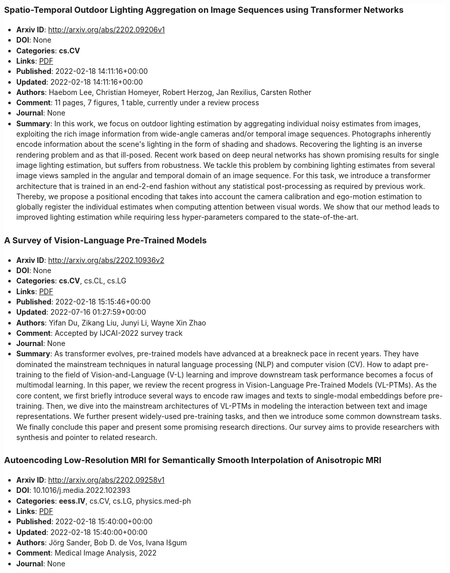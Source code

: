 

### Spatio-Temporal Outdoor Lighting Aggregation on Image Sequences using Transformer Networks
- **Arxiv ID**: http://arxiv.org/abs/2202.09206v1
- **DOI**: None
- **Categories**: **cs.CV**
- **Links**: [PDF](http://arxiv.org/pdf/2202.09206v1)
- **Published**: 2022-02-18 14:11:16+00:00
- **Updated**: 2022-02-18 14:11:16+00:00
- **Authors**: Haebom Lee, Christian Homeyer, Robert Herzog, Jan Rexilius, Carsten Rother
- **Comment**: 11 pages, 7 figures, 1 table, currently under a review process
- **Journal**: None
- **Summary**: In this work, we focus on outdoor lighting estimation by aggregating individual noisy estimates from images, exploiting the rich image information from wide-angle cameras and/or temporal image sequences. Photographs inherently encode information about the scene's lighting in the form of shading and shadows. Recovering the lighting is an inverse rendering problem and as that ill-posed. Recent work based on deep neural networks has shown promising results for single image lighting estimation, but suffers from robustness. We tackle this problem by combining lighting estimates from several image views sampled in the angular and temporal domain of an image sequence. For this task, we introduce a transformer architecture that is trained in an end-2-end fashion without any statistical post-processing as required by previous work. Thereby, we propose a positional encoding that takes into account the camera calibration and ego-motion estimation to globally register the individual estimates when computing attention between visual words. We show that our method leads to improved lighting estimation while requiring less hyper-parameters compared to the state-of-the-art.



### A Survey of Vision-Language Pre-Trained Models
- **Arxiv ID**: http://arxiv.org/abs/2202.10936v2
- **DOI**: None
- **Categories**: **cs.CV**, cs.CL, cs.LG
- **Links**: [PDF](http://arxiv.org/pdf/2202.10936v2)
- **Published**: 2022-02-18 15:15:46+00:00
- **Updated**: 2022-07-16 01:27:59+00:00
- **Authors**: Yifan Du, Zikang Liu, Junyi Li, Wayne Xin Zhao
- **Comment**: Accepted by IJCAI-2022 survey track
- **Journal**: None
- **Summary**: As transformer evolves, pre-trained models have advanced at a breakneck pace in recent years. They have dominated the mainstream techniques in natural language processing (NLP) and computer vision (CV). How to adapt pre-training to the field of Vision-and-Language (V-L) learning and improve downstream task performance becomes a focus of multimodal learning. In this paper, we review the recent progress in Vision-Language Pre-Trained Models (VL-PTMs). As the core content, we first briefly introduce several ways to encode raw images and texts to single-modal embeddings before pre-training. Then, we dive into the mainstream architectures of VL-PTMs in modeling the interaction between text and image representations. We further present widely-used pre-training tasks, and then we introduce some common downstream tasks. We finally conclude this paper and present some promising research directions. Our survey aims to provide researchers with synthesis and pointer to related research.



### Autoencoding Low-Resolution MRI for Semantically Smooth Interpolation of Anisotropic MRI
- **Arxiv ID**: http://arxiv.org/abs/2202.09258v1
- **DOI**: 10.1016/j.media.2022.102393
- **Categories**: **eess.IV**, cs.CV, cs.LG, physics.med-ph
- **Links**: [PDF](http://arxiv.org/pdf/2202.09258v1)
- **Published**: 2022-02-18 15:40:00+00:00
- **Updated**: 2022-02-18 15:40:00+00:00
- **Authors**: Jörg Sander, Bob D. de Vos, Ivana Išgum
- **Comment**: Medical Image Analysis, 2022
- **Journal**: None